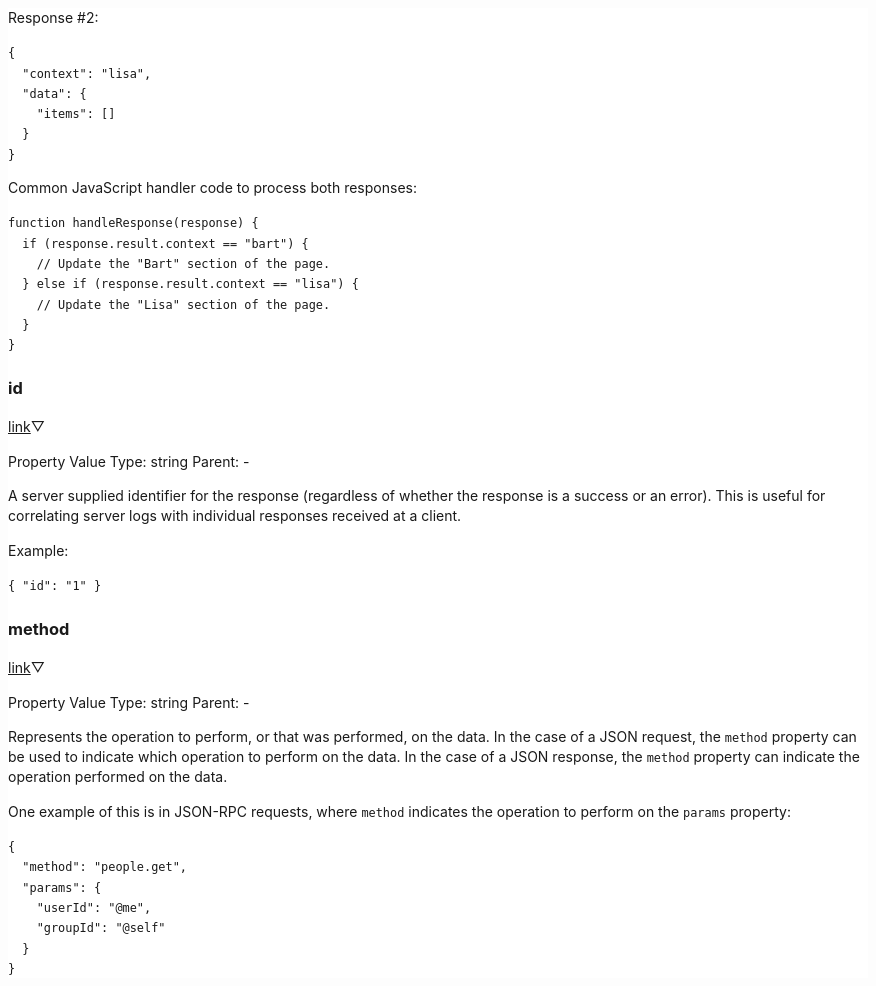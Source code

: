 Response #2:

```
{
  "context": "lisa",
  "data": {
    "items": []
  }
}
```

Common JavaScript handler code to process both responses:

```
function handleResponse(response) {
  if (response.result.context == "bart") {
    // Update the "Bart" section of the page.
  } else if (response.result.context == "lisa") {
    // Update the "Lisa" section of the page.
  }
}
```

### id

[link](https://google.github.io/styleguide/jsoncstyleguide.xml?showone=id#id)▽

Property Value Type: string
Parent: -

A server supplied identifier for the response (regardless of whether the response is a success or an error). This is useful for correlating server logs with individual responses received at a client.

Example:

```
{ "id": "1" }
```

### method

[link](https://google.github.io/styleguide/jsoncstyleguide.xml?showone=method#method)▽

Property Value Type: string
Parent: -

Represents the operation to perform, or that was performed, on the data. In the case of a JSON request, the `method` property can be used to indicate which operation to perform on the data. In the case of a JSON response, the `method` property can indicate the operation performed on the data.

One example of this is in JSON-RPC requests, where `method` indicates the operation to perform on the `params` property:

```
{
  "method": "people.get",
  "params": {
    "userId": "@me",
    "groupId": "@self"
  }
}
```
